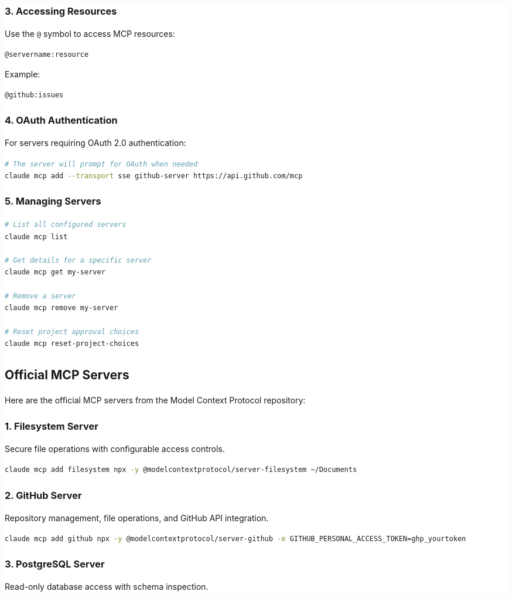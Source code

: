 ### 3. Accessing Resources
Use the `@` symbol to access MCP resources:
```
@servername:resource
```

Example:
```
@github:issues
```

### 4. OAuth Authentication
For servers requiring OAuth 2.0 authentication:
```bash
# The server will prompt for OAuth when needed
claude mcp add --transport sse github-server https://api.github.com/mcp
```

### 5. Managing Servers
```bash
# List all configured servers
claude mcp list

# Get details for a specific server
claude mcp get my-server

# Remove a server
claude mcp remove my-server

# Reset project approval choices
claude mcp reset-project-choices
```

## Official MCP Servers

Here are the official MCP servers from the Model Context Protocol repository:

### 1. Filesystem Server
Secure file operations with configurable access controls.

```bash
claude mcp add filesystem npx -y @modelcontextprotocol/server-filesystem ~/Documents
```

### 2. GitHub Server
Repository management, file operations, and GitHub API integration.

```bash
claude mcp add github npx -y @modelcontextprotocol/server-github -e GITHUB_PERSONAL_ACCESS_TOKEN=ghp_yourtoken
```

### 3. PostgreSQL Server
Read-only database access with schema inspection.
